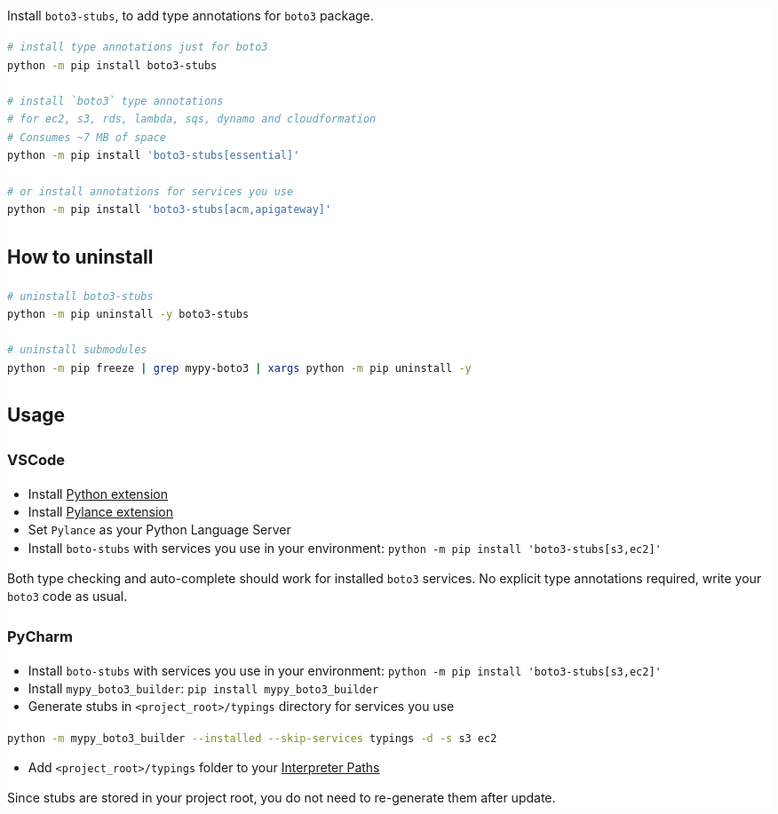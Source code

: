 Install `boto3-stubs`, to add type annotations for `boto3` package.

```bash
# install type annotations just for boto3
python -m pip install boto3-stubs

# install `boto3` type annotations
# for ec2, s3, rds, lambda, sqs, dynamo and cloudformation
# Consumes ~7 MB of space
python -m pip install 'boto3-stubs[essential]'

# or install annotations for services you use
python -m pip install 'boto3-stubs[acm,apigateway]'
```

## How to uninstall

```bash
# uninstall boto3-stubs
python -m pip uninstall -y boto3-stubs

# uninstall submodules
python -m pip freeze | grep mypy-boto3 | xargs python -m pip uninstall -y
```

## Usage

### VSCode

- Install [Python extension](https://marketplace.visualstudio.com/items?itemName=ms-python.python)
- Install [Pylance extension](https://marketplace.visualstudio.com/items?itemName=ms-python.vscode-pylance)
- Set `Pylance` as your Python Language Server
- Install `boto-stubs` with services you use in your environment: `python -m pip install 'boto3-stubs[s3,ec2]'`

Both type checking and auto-complete should work for installed `boto3` services.
No explicit type annotations required, write your `boto3` code as usual.

### PyCharm

- Install `boto-stubs` with services you use in your environment: `python -m pip install 'boto3-stubs[s3,ec2]'`
- Install `mypy_boto3_builder`: `pip install mypy_boto3_builder`
- Generate stubs in `<project_root>/typings` directory for services you use

```bash
python -m mypy_boto3_builder --installed --skip-services typings -d -s s3 ec2
```

- Add `<project_root>/typings` folder to your [Interpreter Paths](https://www.jetbrains.com/help/pycharm/stubs.html#reuse-stubs)

Since stubs are stored in your project root, you do not need to re-generate them after update.
